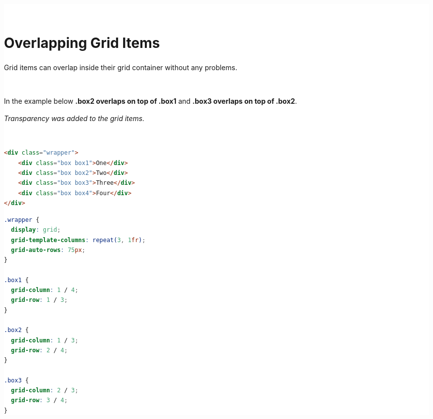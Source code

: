 

<br>

# Overlapping Grid Items

Grid items can overlap inside their grid container without any problems.

<br>

In the example below **.box2 overlaps on top of .box1** and **.box3 overlaps on top of .box2**.

*Transparency was added to the grid items.*

<br>

```html
<div class="wrapper">
    <div class="box box1">One</div>
    <div class="box box2">Two</div>
    <div class="box box3">Three</div>
    <div class="box box4">Four</div>
</div>
```



```css
.wrapper {
  display: grid;
  grid-template-columns: repeat(3, 1fr);
  grid-auto-rows: 75px;
}

.box1 {
  grid-column: 1 / 4;
  grid-row: 1 / 3;
}

.box2 {
  grid-column: 1 / 3;
  grid-row: 2 / 4;
}

.box3 {
  grid-column: 2 / 3;
  grid-row: 3 / 4;
}
```



<iframe height="336" style="width: 100%;" scrolling="no" title="wk9-z-overlap-ex11" src="https://codepen.io/maujac/embed/MWwNbNw?height=336&theme-id=light&default-tab=result" frameborder="no" allowtransparency="true" allowfullscreen="true">
  See the Pen <a href='https://codepen.io/maujac/pen/MWwNbNw'>wk9-z-overlap-ex11</a> by Mauricio Buschinelli
  (<a href='https://codepen.io/maujac'>@maujac</a>) on <a href='https://codepen.io'>CodePen</a>.
</iframe>
